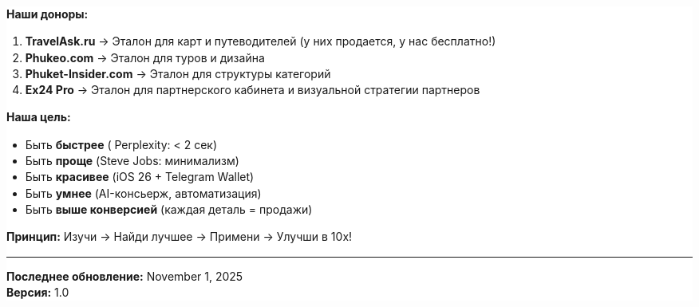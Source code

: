 **Наши доноры:**
1. **TravelAsk.ru** → Эталон для карт и путеводителей (у них продается, у нас бесплатно!)
2. **Phukeo.com** → Эталон для туров и дизайна
3. **Phuket-Insider.com** → Эталон для структуры категорий
4. **Ex24 Pro** → Эталон для партнерского кабинета и визуальной стратегии партнеров

**Наша цель:**
- Быть **быстрее** ( Perplexity: < 2 сек)
- Быть **проще** (Steve Jobs: минимализм)
- Быть **красивее** (iOS 26 + Telegram Wallet)
- Быть **умнее** (AI-консьерж, автоматизация)
- Быть **выше конверсией** (каждая деталь = продажи)

**Принцип:** Изучи → Найди лучшее → Примени → Улучши в 10x!

---

**Последнее обновление:** November 1, 2025  
**Версия:** 1.0

